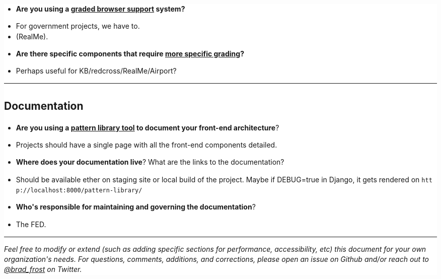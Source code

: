 - **Are you using a [graded browser support](https://github.com/yui/yui3/wiki/Graded-Browser-Support) system?**
* For government projects, we have to.
* (RealMe). 
- **Are there specific components that require [more specific grading](https://www.filamentgroup.com/lab/grade-the-components.html)?**
* Perhaps useful for KB/redcross/RealMe/Airport?

-----------

## Documentation
- **Are you using a [pattern library tool](http://styleguides.io/tools.html) to document your front-end architecture**?
* Projects should have a single page with all the front-end components detailed. 

- **Where does your documentation live**? What are the links to the documentation?
* Should be available ether on staging site or local build of the project. Maybe if DEBUG=true in Django, it gets rendered on `http://localhost:8000/pattern-library/`

- **Who's responsible for maintaining and governing the documentation**?
* The FED. 

-----------

*Feel free to modify or extend (such as adding specific sections for performance, accessibility, etc) this document for your own organization's needs. For questions, comments, additions, and corrections, please open an issue on Github and/or reach out to [@brad_frost](https://twitter.com/brad_frost) on Twitter.*
